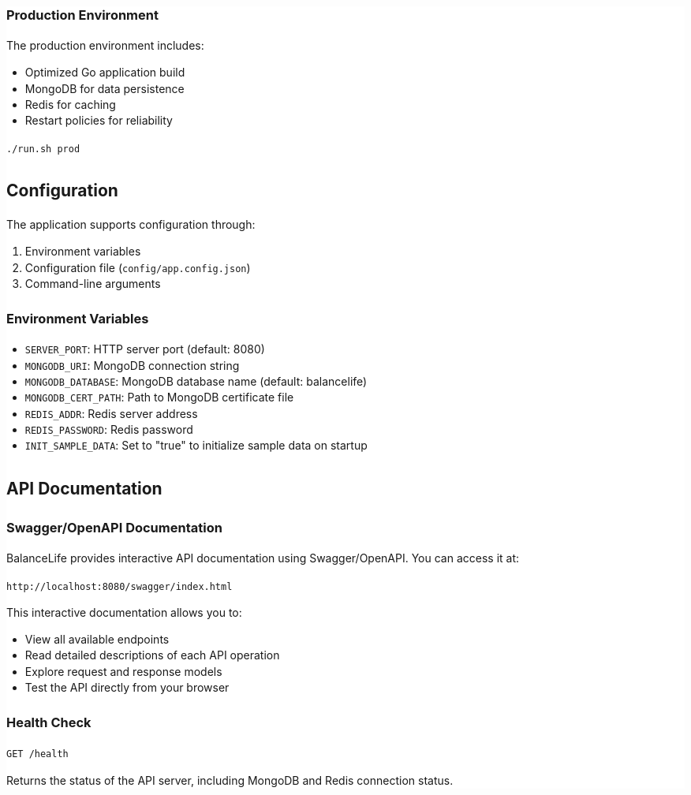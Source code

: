 ### Production Environment

The production environment includes:
- Optimized Go application build
- MongoDB for data persistence
- Redis for caching
- Restart policies for reliability

```bash
./run.sh prod
```

## Configuration

The application supports configuration through:

1. Environment variables
2. Configuration file (`config/app.config.json`)
3. Command-line arguments

### Environment Variables

- `SERVER_PORT`: HTTP server port (default: 8080)
- `MONGODB_URI`: MongoDB connection string
- `MONGODB_DATABASE`: MongoDB database name (default: balancelife)
- `MONGODB_CERT_PATH`: Path to MongoDB certificate file
- `REDIS_ADDR`: Redis server address
- `REDIS_PASSWORD`: Redis password
- `INIT_SAMPLE_DATA`: Set to "true" to initialize sample data on startup

## API Documentation

### Swagger/OpenAPI Documentation

BalanceLife provides interactive API documentation using Swagger/OpenAPI. You can access it at:

```
http://localhost:8080/swagger/index.html
```

This interactive documentation allows you to:
- View all available endpoints
- Read detailed descriptions of each API operation
- Explore request and response models
- Test the API directly from your browser

### Health Check

```
GET /health
```

Returns the status of the API server, including MongoDB and Redis connection status.
